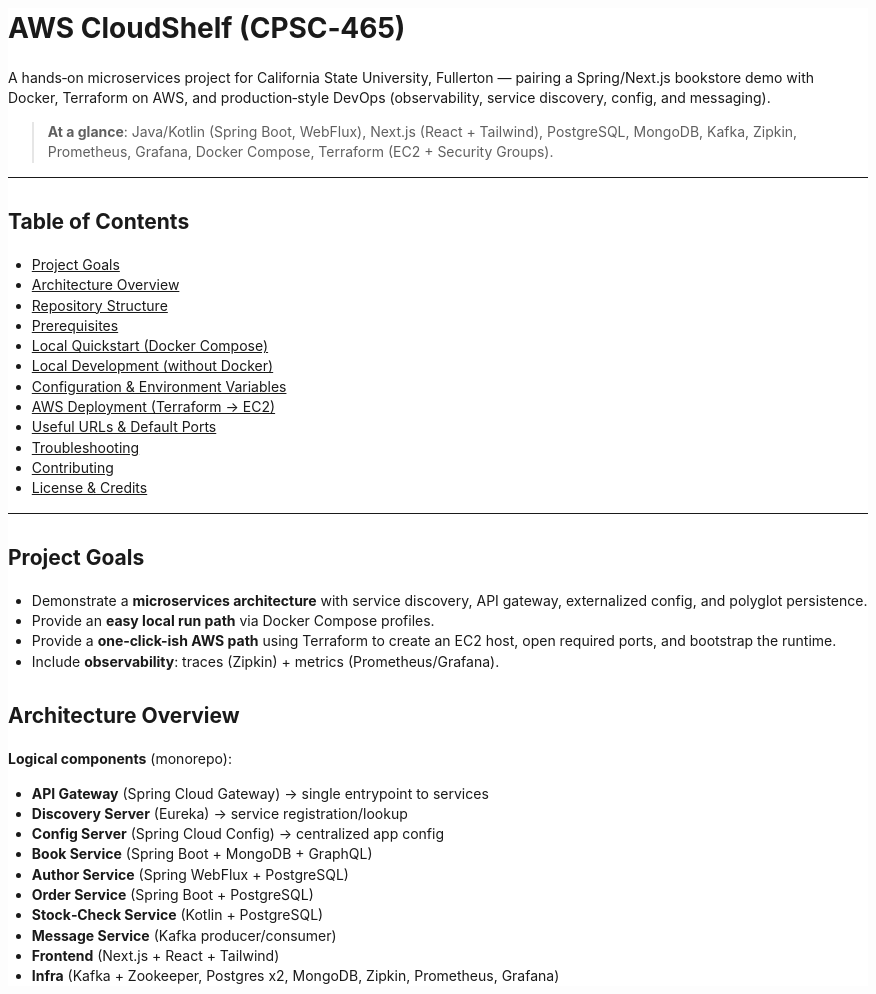 # AWS CloudShelf (CPSC‑465)

A hands‑on microservices project for California State University, Fullerton — pairing a Spring/Next.js bookstore demo with Docker, Terraform on AWS, and production‑style DevOps (observability, service discovery, config, and messaging).

> **At a glance**: Java/Kotlin (Spring Boot, WebFlux), Next.js (React + Tailwind), PostgreSQL, MongoDB, Kafka, Zipkin, Prometheus, Grafana, Docker Compose, Terraform (EC2 + Security Groups).

---

## Table of Contents

* [Project Goals](#project-goals)
* [Architecture Overview](#architecture-overview)
* [Repository Structure](#repository-structure)
* [Prerequisites](#prerequisites)
* [Local Quickstart (Docker Compose)](#local-quickstart-docker-compose)
* [Local Development (without Docker)](#local-development-without-docker)
* [Configuration & Environment Variables](#configuration--environment-variables)
* [AWS Deployment (Terraform → EC2)](#aws-deployment-terraform--ec2)
* [Useful URLs & Default Ports](#useful-urls--default-ports)
* [Troubleshooting](#troubleshooting)
* [Contributing](#contributing)
* [License & Credits](#license--credits)

---

## Project Goals

* Demonstrate a **microservices architecture** with service discovery, API gateway, externalized config, and polyglot persistence.
* Provide an **easy local run path** via Docker Compose profiles.
* Provide a **one‑click-ish AWS path** using Terraform to create an EC2 host, open required ports, and bootstrap the runtime.
* Include **observability**: traces (Zipkin) + metrics (Prometheus/Grafana).

## Architecture Overview

**Logical components** (monorepo):

* **API Gateway** (Spring Cloud Gateway) → single entrypoint to services
* **Discovery Server** (Eureka) → service registration/lookup
* **Config Server** (Spring Cloud Config) → centralized app config
* **Book Service** (Spring Boot + MongoDB + GraphQL)
* **Author Service** (Spring WebFlux + PostgreSQL)
* **Order Service** (Spring Boot + PostgreSQL)
* **Stock‑Check Service** (Kotlin + PostgreSQL)
* **Message Service** (Kafka producer/consumer)
* **Frontend** (Next.js + React + Tailwind)
* **Infra** (Kafka + Zookeeper, Postgres x2, MongoDB, Zipkin, Prometheus, Grafana)
